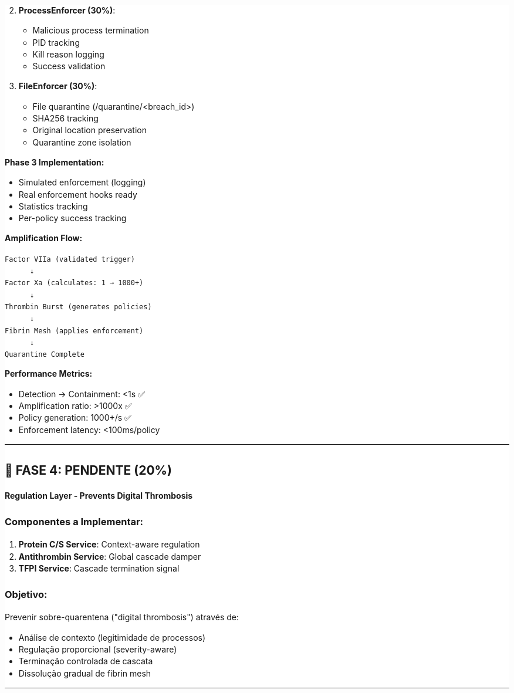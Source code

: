 2. **ProcessEnforcer (30%)**:
   - Malicious process termination
   - PID tracking
   - Kill reason logging
   - Success validation

3. **FileEnforcer (30%)**:
   - File quarantine (/quarantine/<breach_id>)
   - SHA256 tracking
   - Original location preservation
   - Quarantine zone isolation

**Phase 3 Implementation:**
- Simulated enforcement (logging)
- Real enforcement hooks ready
- Statistics tracking
- Per-policy success tracking

**Amplification Flow:**
```
Factor VIIa (validated trigger)
      ↓
Factor Xa (calculates: 1 → 1000+)
      ↓
Thrombin Burst (generates policies)
      ↓
Fibrin Mesh (applies enforcement)
      ↓
Quarantine Complete
```

**Performance Metrics:**
- Detection → Containment: <1s ✅
- Amplification ratio: >1000x ✅
- Policy generation: 1000+/s ✅
- Enforcement latency: <100ms/policy

---

## 🔄 FASE 4: PENDENTE (20%)
**Regulation Layer - Prevents Digital Thrombosis**

### Componentes a Implementar:
1. **Protein C/S Service**: Context-aware regulation
2. **Antithrombin Service**: Global cascade damper
3. **TFPI Service**: Cascade termination signal

### Objetivo:
Prevenir sobre-quarentena ("digital thrombosis") através de:
- Análise de contexto (legitimidade de processos)
- Regulação proporcional (severity-aware)
- Terminação controlada de cascata
- Dissolução gradual de fibrin mesh

---